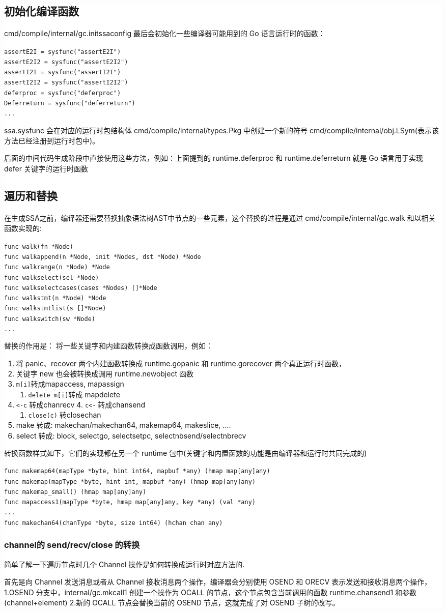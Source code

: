 ## 初始化编译函数
cmd/compile/internal/gc.initssaconfig 最后会初始化一些编译器可能用到的 Go 语言运行时的函数：

	assertE2I = sysfunc("assertE2I")
	assertE2I2 = sysfunc("assertE2I2")
	assertI2I = sysfunc("assertI2I")
	assertI2I2 = sysfunc("assertI2I2")
	deferproc = sysfunc("deferproc")
	Deferreturn = sysfunc("deferreturn")
	...

ssa.sysfunc 会在对应的运行时包结构体 cmd/compile/internal/types.Pkg 中创建一个新的符号 cmd/compile/internal/obj.LSym(表示该方法已经注册到运行时包中)。

后面的中间代码生成阶段中直接使用这些方法，例如：上面提到的 runtime.deferproc 和 runtime.deferreturn 就是 Go 语言用于实现 defer 关键字的运行时函数

## 遍历和替换
在生成SSA之前，编译器还需要替换抽象语法树AST中节点的一些元素，这个替换的过程是通过 cmd/compile/internal/gc.walk 和以相关函数实现的:

    func walk(fn *Node)
    func walkappend(n *Node, init *Nodes, dst *Node) *Node
    func walkrange(n *Node) *Node
    func walkselect(sel *Node)
    func walkselectcases(cases *Nodes) []*Node
    func walkstmt(n *Node) *Node
    func walkstmtlist(s []*Node)
    func walkswitch(sw *Node)
    ...

替换的作用是： 将一些关键字和内建函数转换成函数调用，例如： 
1. 将 panic、recover 两个内建函数转换成 runtime.gopanic 和 runtime.gorecover 两个真正运行时函数，
2. 关键字 new 也会被转换成调用 runtime.newobject 函数
3. `m[i]`转成mapaccess, mapassign
    1. `delete m[i]`转成 mapdelete
4. `<-c` 转成chanrecv
    4. `c<-` 转成chansend
    1. `close(c)` 转closechan
4. make 转成: makechan/makechan64, makemap64, makeslice, ....
6. select 转成: block, selectgo, selectsetpc, selectnbsend/selectnbrecv

转换函数样式如下，它们的实现都在另一个 runtime 包中(关键字和内置函数的功能是由编译器和运行时共同完成的)

    func makemap64(mapType *byte, hint int64, mapbuf *any) (hmap map[any]any)
    func makemap(mapType *byte, hint int, mapbuf *any) (hmap map[any]any)
    func makemap_small() (hmap map[any]any)
    func mapaccess1(mapType *byte, hmap map[any]any, key *any) (val *any)
    ...
    func makechan64(chanType *byte, size int64) (hchan chan any)

### channel的 send/recv/close 的转换
简单了解一下遍历节点时几个 Channel 操作是如何转换成运行时对应方法的.

首先是向 Channel 发送消息或者从 Channel 接收消息两个操作，编译器会分别使用 OSEND 和 ORECV 表示发送和接收消息两个操作，
1.OSEND 分支中，internal/gc.mkcall1 创建一个操作为 OCALL 的节点，这个节点包含当前调用的函数 runtime.chansend1 和参数(channel+element)
2.新的 OCALL 节点会替换当前的 OSEND 节点，这就完成了对 OSEND 子树的改写。
